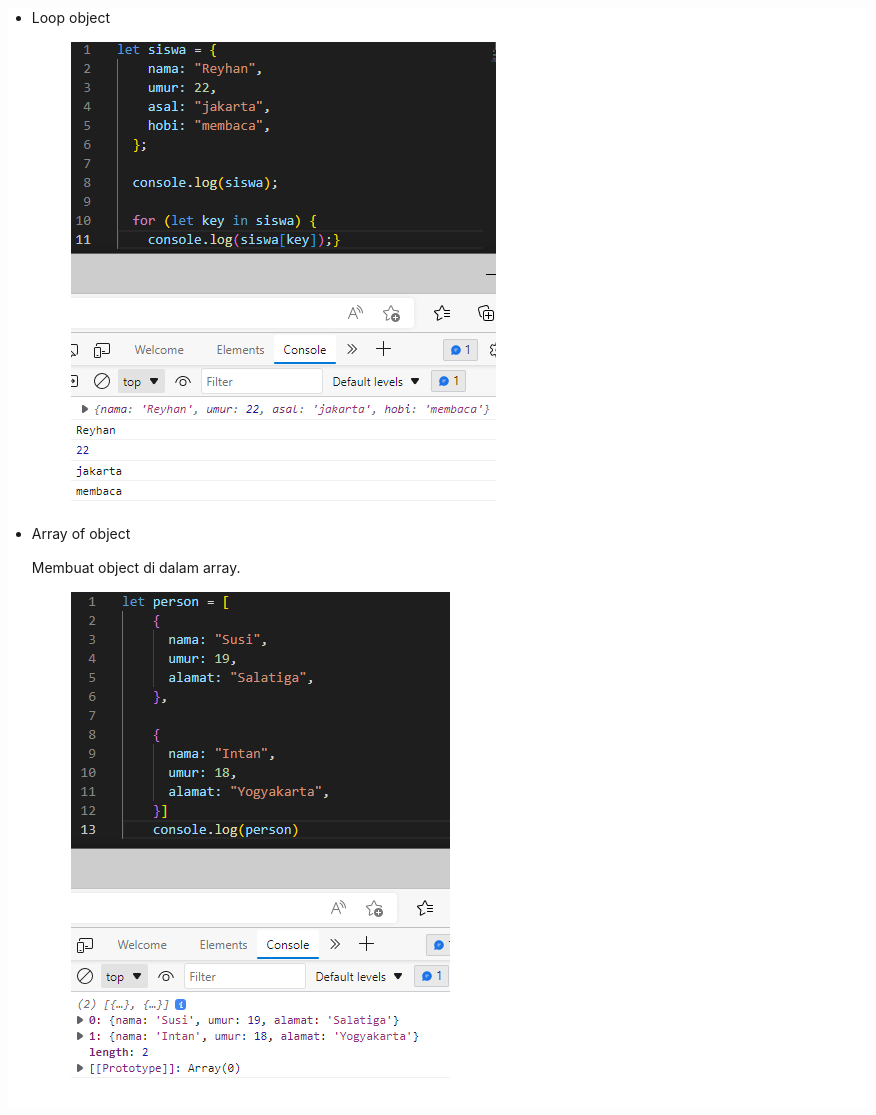   - Loop object

    &nbsp;&nbsp;&nbsp;&nbsp;&nbsp;&nbsp;&nbsp;&nbsp;&nbsp;
    ![img 12 ](gambarr/gambar12.JPG)

  - Array of object

    Membuat object di dalam array.

    &nbsp;&nbsp;&nbsp;&nbsp;&nbsp;&nbsp;&nbsp;&nbsp;&nbsp;
    ![img 13 ](gambarr/gambar13.JPG)
